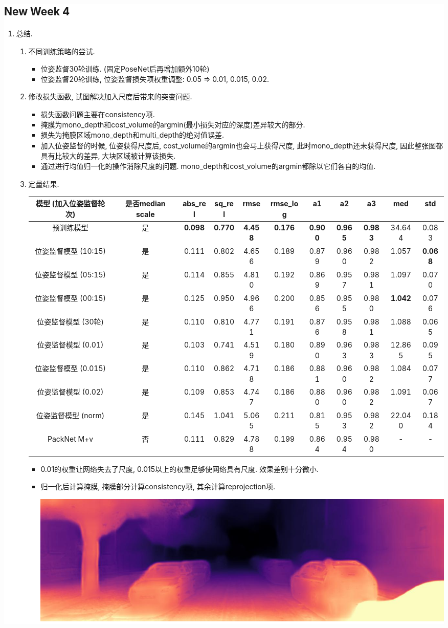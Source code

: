 ## New Week 4

1. 总结.

   1. 不同训练策略的尝试.

      - 位姿监督30轮训练. (固定PoseNet后再增加额外10轮)
      - 位姿监督20轮训练, 位姿监督损失项权重调整: 0.05 => 0.01, 0.015, 0.02.

   2. 修改损失函数, 试图解决加入尺度后带来的突变问题.

      - 损失函数问题主要在consistency项.
      - 掩膜为mono_depth和cost_volume的argmin(最小损失对应的深度)差异较大的部分.
      - 损失为掩膜区域mono_depth和multi_depth的绝对值误差.
      - 加入位姿监督的时候, 位姿获得尺度后, cost_volume的argmin也会马上获得尺度, 此时mono_depth还未获得尺度, 因此整张图都具有比较大的差异, 大块区域被计算该损失.
      - 通过进行均值归一化的操作消除尺度的问题. mono_depth和cost_volume的argmin都除以它们各自的均值.

   3. 定量结果.

      | 模型 (加入位姿监督轮次) | 是否median scale |  abs_rel  |  sq_rel   |   rmse    | rmse_log  |    a1     |    a2     |    a3     |    med    |    std    |
      | :---------------------: | :--------------: | :-------: | :-------: | :-------: | :-------: | :-------: | :-------: | :-------: | :-------: | :-------: |
      |       预训练模型        |        是        | **0.098** | **0.770** | **4.458** | **0.176** | **0.900** | **0.965** | **0.983** |  34.644   |   0.083   |
      |  位姿监督模型 (10:15)   |        是        |   0.111   |   0.802   |   4.656   |   0.189   |   0.879   |   0.960   |   0.982   |   1.057   | **0.068** |
      |  位姿监督模型 (05:15)   |        是        |   0.114   |   0.855   |   4.810   |   0.192   |   0.869   |   0.957   |   0.981   |   1.097   |   0.070   |
      |  位姿监督模型 (00:15)   |        是        |   0.125   |   0.950   |   4.966   |   0.200   |   0.856   |   0.955   |   0.980   | **1.042** |   0.076   |
      |   位姿监督模型 (30轮)   |        是        |   0.110   |   0.810   |   4.771   |   0.191   |   0.876   |   0.958   |   0.981   |   1.088   |   0.065   |
      |   位姿监督模型 (0.01)   |        是        |   0.103   |   0.741   |   4.519   |   0.180   |   0.890   |   0.963   |   0.983   |  12.865   |   0.095   |
      |  位姿监督模型 (0.015)   |        是        |   0.110   |   0.862   |   4.718   |   0.186   |   0.881   |   0.960   |   0.982   |   1.084   |   0.077   |
      |   位姿监督模型 (0.02)   |        是        |   0.109   |   0.853   |   4.747   |   0.186   |   0.880   |   0.960   |   0.982   |   1.091   |   0.067   |
      |   位姿监督模型 (norm)   |        是        |   0.145   |   1.041   |   5.065   |   0.211   |   0.815   |   0.953   |   0.982   |  22.040   |   0.184   |
      |       PackNet M+v       |        否        |   0.111   |   0.829   |   4.788   |   0.199   |   0.864   |   0.954   |   0.980   |     -     |     -     |

      - 0.01的权重让网络失去了尺度, 0.015以上的权重足够使网络具有尺度. 效果差别十分微小.

      - 归一化后计算掩膜, 掩膜部分计算consistency项, 其余计算reprojection项.

        ![](image/000387_raw_sup_20_norm.jpeg)

